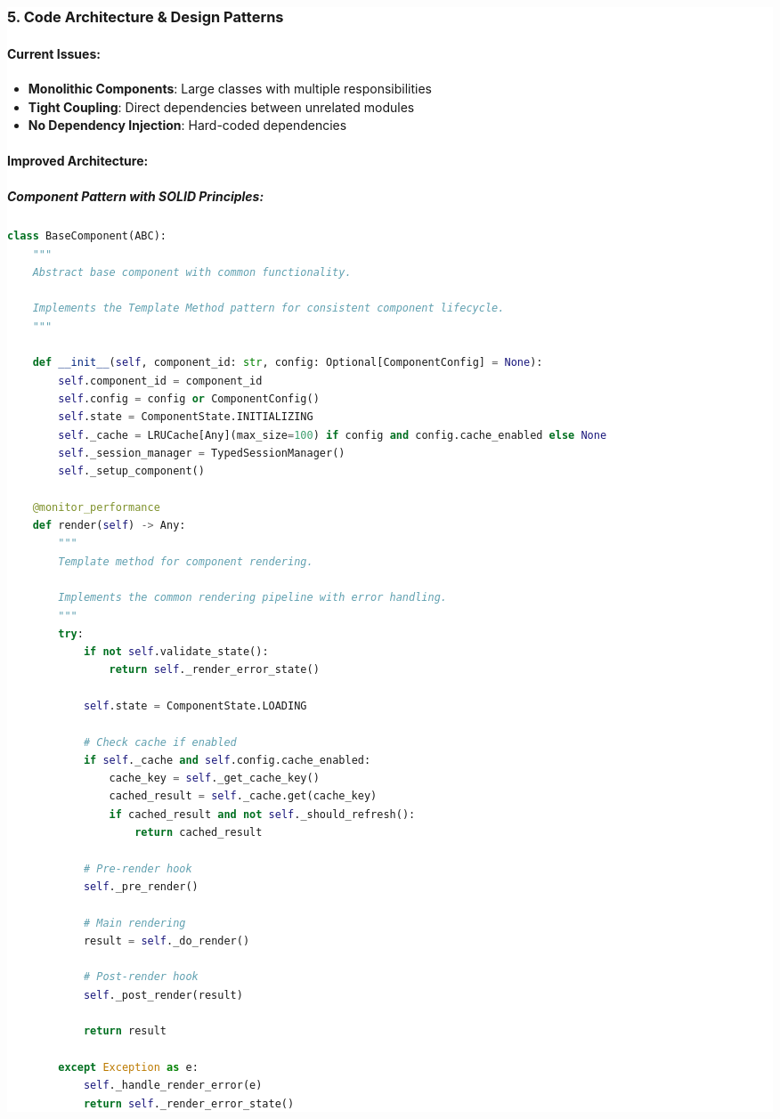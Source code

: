 ### **5. Code Architecture & Design Patterns**

#### **Current Issues:**

- **Monolithic Components**: Large classes with multiple responsibilities
- **Tight Coupling**: Direct dependencies between unrelated modules
- **No Dependency Injection**: Hard-coded dependencies

#### **Improved Architecture:**

##### **Component Pattern with SOLID Principles:**

```python
class BaseComponent(ABC):
    """
    Abstract base component with common functionality.

    Implements the Template Method pattern for consistent component lifecycle.
    """

    def __init__(self, component_id: str, config: Optional[ComponentConfig] = None):
        self.component_id = component_id
        self.config = config or ComponentConfig()
        self.state = ComponentState.INITIALIZING
        self._cache = LRUCache[Any](max_size=100) if config and config.cache_enabled else None
        self._session_manager = TypedSessionManager()
        self._setup_component()

    @monitor_performance
    def render(self) -> Any:
        """
        Template method for component rendering.

        Implements the common rendering pipeline with error handling.
        """
        try:
            if not self.validate_state():
                return self._render_error_state()

            self.state = ComponentState.LOADING

            # Check cache if enabled
            if self._cache and self.config.cache_enabled:
                cache_key = self._get_cache_key()
                cached_result = self._cache.get(cache_key)
                if cached_result and not self._should_refresh():
                    return cached_result

            # Pre-render hook
            self._pre_render()

            # Main rendering
            result = self._do_render()

            # Post-render hook
            self._post_render(result)

            return result

        except Exception as e:
            self._handle_render_error(e)
            return self._render_error_state()
```
